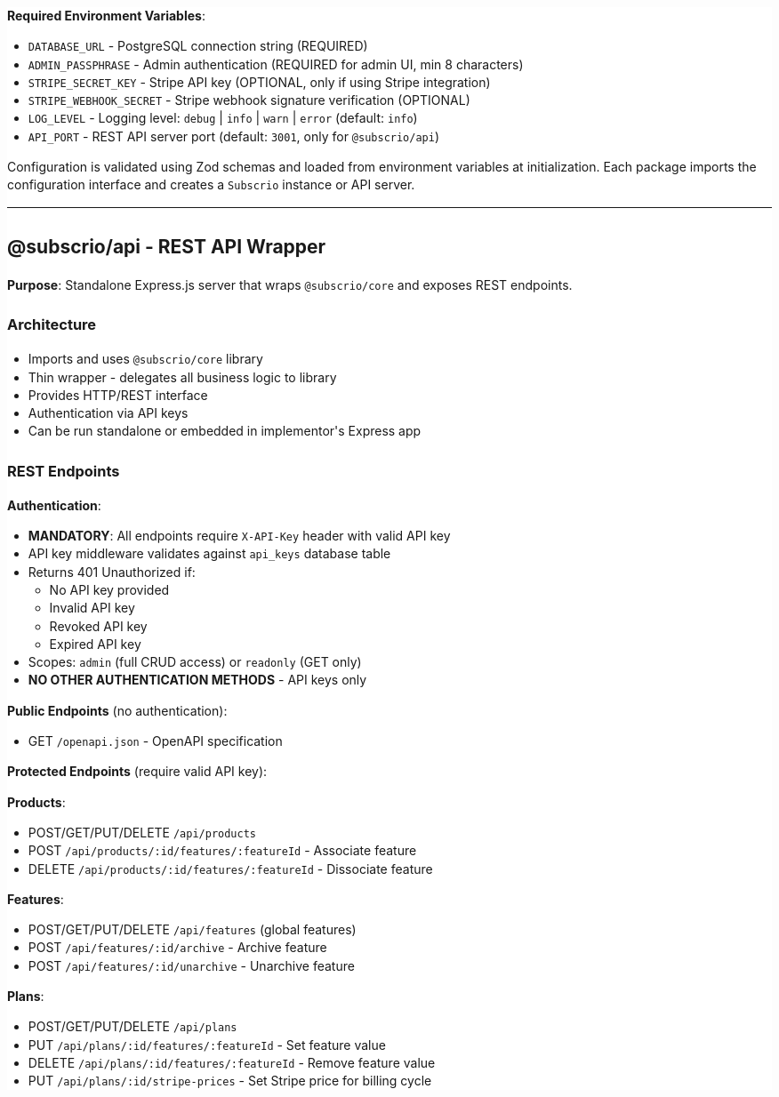 **Required Environment Variables**:
- `DATABASE_URL` - PostgreSQL connection string (REQUIRED)
- `ADMIN_PASSPHRASE` - Admin authentication (REQUIRED for admin UI, min 8 characters)
- `STRIPE_SECRET_KEY` - Stripe API key (OPTIONAL, only if using Stripe integration)
- `STRIPE_WEBHOOK_SECRET` - Stripe webhook signature verification (OPTIONAL)
- `LOG_LEVEL` - Logging level: `debug` | `info` | `warn` | `error` (default: `info`)
- `API_PORT` - REST API server port (default: `3001`, only for `@subscrio/api`)

Configuration is validated using Zod schemas and loaded from environment variables at initialization. Each package imports the configuration interface and creates a `Subscrio` instance or API server.

---

## @subscrio/api - REST API Wrapper

**Purpose**: Standalone Express.js server that wraps `@subscrio/core` and exposes REST endpoints.

### Architecture

- Imports and uses `@subscrio/core` library
- Thin wrapper - delegates all business logic to library
- Provides HTTP/REST interface
- Authentication via API keys
- Can be run standalone or embedded in implementor's Express app

### REST Endpoints

**Authentication**: 
- **MANDATORY**: All endpoints require `X-API-Key` header with valid API key
- API key middleware validates against `api_keys` database table
- Returns 401 Unauthorized if:
  - No API key provided
  - Invalid API key
  - Revoked API key
  - Expired API key
- Scopes: `admin` (full CRUD access) or `readonly` (GET only)
- **NO OTHER AUTHENTICATION METHODS** - API keys only

**Public Endpoints** (no authentication):
- GET `/openapi.json` - OpenAPI specification

**Protected Endpoints** (require valid API key):

**Products**: 
- POST/GET/PUT/DELETE `/api/products`
- POST `/api/products/:id/features/:featureId` - Associate feature
- DELETE `/api/products/:id/features/:featureId` - Dissociate feature

**Features**: 
- POST/GET/PUT/DELETE `/api/features` (global features)
- POST `/api/features/:id/archive` - Archive feature
- POST `/api/features/:id/unarchive` - Unarchive feature

**Plans**: 
- POST/GET/PUT/DELETE `/api/plans`
- PUT `/api/plans/:id/features/:featureId` - Set feature value
- DELETE `/api/plans/:id/features/:featureId` - Remove feature value
- PUT `/api/plans/:id/stripe-prices` - Set Stripe price for billing cycle
